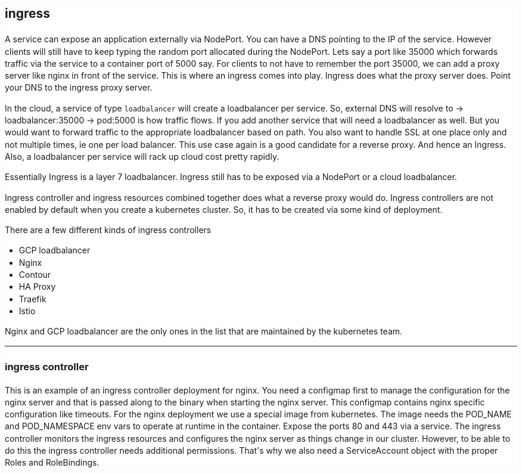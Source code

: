 ## ingress

A service can expose an application externally via NodePort. You can have a DNS pointing to the IP of the service.
However clients will still have to keep typing the random port allocated during the NodePort. Lets say a port like 35000
which forwards traffic via the service to a container port of 5000 say.
For clients to not have to remember the port 35000, we can add a proxy server like nginx in front of the service.
This is where an ingress comes into play. Ingress does what the proxy server does. Point your DNS to the ingress proxy server.

In the cloud, a service of type `loadbalancer` will create a loadbalancer per service.
So, external DNS will resolve to -> loadbalancer:35000 -> pod:5000 is how traffic flows.
If you add another service that will need a loadbalancer as well.
But you would want to forward traffic to the appropriate loadbalancer based on path.
You also want to handle SSL at one place only and not multiple times, ie one per load balancer.
This use case again is a good candidate for a reverse proxy. And hence an Ingress.
Also, a loadbalancer per service will rack up cloud cost pretty rapidly.

Essentially Ingress is a layer 7 loadbalancer. Ingress still has to be exposed via a NodePort or a cloud loadbalancer.

Ingress controller and ingress resources combined together does what a reverse proxy would do.
Ingress controllers are not enabled by default when you create a kubernetes cluster. So, it has to be created via some kind of deployment.

There are a few different kinds of ingress controllers
  - GCP loadbalancer
  - Nginx
  - Contour
  - HA Proxy
  - Traefik
  - Istio

Nginx and GCP loadbalancer are the only ones in the list that are maintained by the kubernetes team.




--------------------------------------------------------------------------------

### ingress controller

This is an example of an ingress controller deployment for nginx.
You need a configmap first to manage the configuration for the nginx server and that is passed along to the binary when starting the nginx server.
This configmap contains nginx specific configuration like timeouts.
For the nginx deployment we use a special image from kubernetes.
The image needs the POD_NAME and POD_NAMESPACE env vars to operate at runtime in the container.
Expose the ports 80 and 443 via a service.
The ingress controller monitors the ingress resources and configures the nginx server as things change in our cluster.
However, to be able to do this the ingress controller needs additional permissions.
That's why we also need a ServiceAccount object with the proper Roles and RoleBindings.
